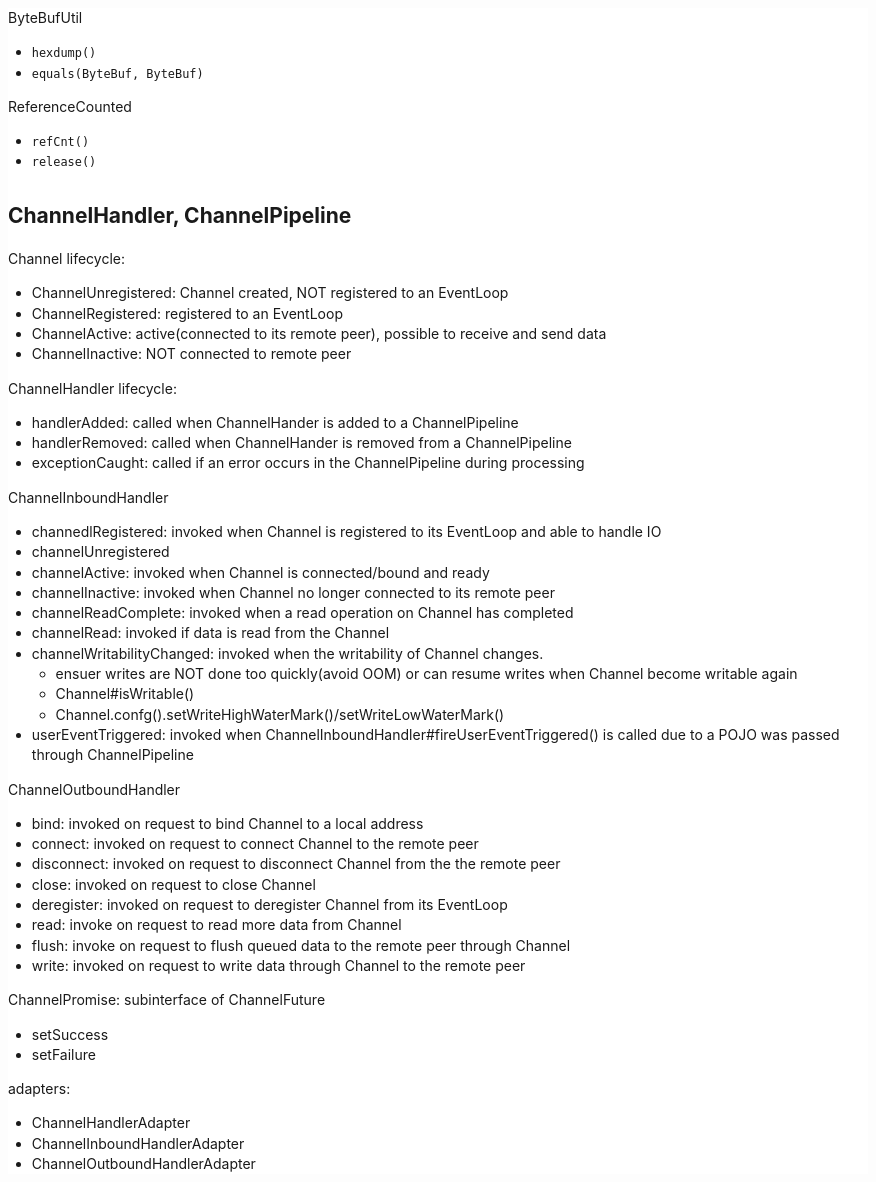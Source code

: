 ByteBufUtil
- `hexdump()`
- `equals(ByteBuf, ByteBuf)`

ReferenceCounted
- `refCnt()`
- `release()`

## ChannelHandler, ChannelPipeline
Channel lifecycle:
- ChannelUnregistered: Channel created, NOT registered to an EventLoop
- ChannelRegistered: registered to an EventLoop
- ChannelActive: active(connected to its remote peer), possible to receive and send data
- ChannelInactive: NOT connected to remote peer

ChannelHandler lifecycle:
- handlerAdded: called when ChannelHander is added to a ChannelPipeline
- handlerRemoved: called when ChannelHander is removed from a ChannelPipeline
- exceptionCaught: called if an error occurs in the ChannelPipeline during processing

ChannelInboundHandler
- channedlRegistered: invoked when Channel is registered to its EventLoop and able to handle IO
- channelUnregistered
- channelActive: invoked when Channel is connected/bound and ready
- channelInactive: invoked when Channel no longer connected to its remote peer
- channelReadComplete: invoked when a read operation on Channel has completed
- channelRead: invoked if data is read from the Channel
- channelWritabilityChanged: invoked when the writability of Channel changes.
  - ensuer writes are NOT done too quickly(avoid OOM) or can resume writes when Channel become writable again
  - Channel#isWritable()
  - Channel.confg().setWriteHighWaterMark()/setWriteLowWaterMark()
- userEventTriggered: invoked when ChannelInboundHandler#fireUserEventTriggered() is called due to a POJO was passed through ChannelPipeline

ChannelOutboundHandler
- bind: invoked on request to bind Channel to a local address
- connect: invoked on request to connect Channel to the remote peer
- disconnect: invoked on request to disconnect Channel from the the remote peer
- close: invoked on request to close Channel
- deregister: invoked on request to deregister Channel from its EventLoop
- read: invoke on request to read more data from Channel
- flush: invoke on request to flush queued data to the remote peer through Channel
- write: invoked on request to write data through Channel to the remote peer

ChannelPromise: subinterface of ChannelFuture
- setSuccess
- setFailure

adapters:
- ChannelHandlerAdapter
- ChannelInboundHandlerAdapter
- ChannelOutboundHandlerAdapter
